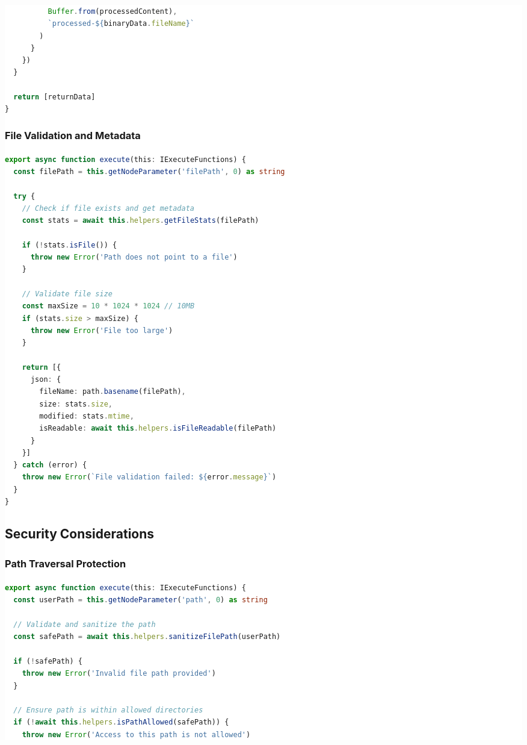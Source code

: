 ```typescript
          Buffer.from(processedContent),
          `processed-${binaryData.fileName}`
        )
      }
    })
  }
  
  return [returnData]
}
```

### File Validation and Metadata

```typescript
export async function execute(this: IExecuteFunctions) {
  const filePath = this.getNodeParameter('filePath', 0) as string
  
  try {
    // Check if file exists and get metadata
    const stats = await this.helpers.getFileStats(filePath)
    
    if (!stats.isFile()) {
      throw new Error('Path does not point to a file')
    }
    
    // Validate file size
    const maxSize = 10 * 1024 * 1024 // 10MB
    if (stats.size > maxSize) {
      throw new Error('File too large')
    }
    
    return [{
      json: {
        fileName: path.basename(filePath),
        size: stats.size,
        modified: stats.mtime,
        isReadable: await this.helpers.isFileReadable(filePath)
      }
    }]
  } catch (error) {
    throw new Error(`File validation failed: ${error.message}`)
  }
}
```

## Security Considerations

### Path Traversal Protection

```typescript
export async function execute(this: IExecuteFunctions) {
  const userPath = this.getNodeParameter('path', 0) as string
  
  // Validate and sanitize the path
  const safePath = await this.helpers.sanitizeFilePath(userPath)
  
  if (!safePath) {
    throw new Error('Invalid file path provided')
  }
  
  // Ensure path is within allowed directories
  if (!await this.helpers.isPathAllowed(safePath)) {
    throw new Error('Access to this path is not allowed')
```